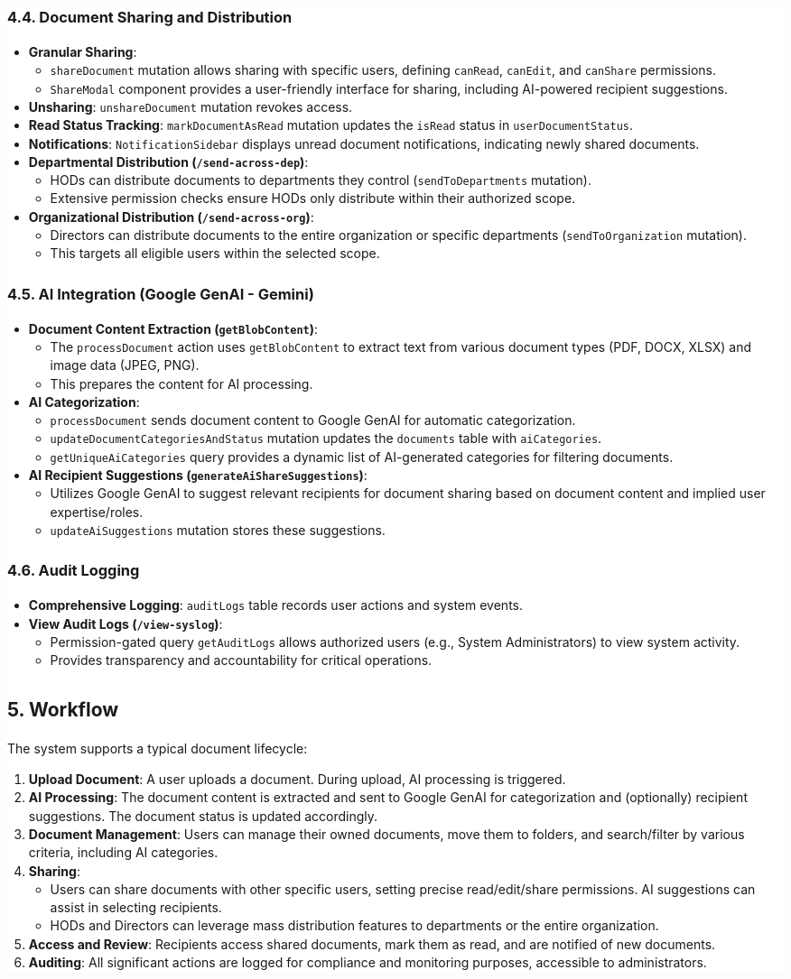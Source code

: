 ### 4.4. Document Sharing and Distribution

*   **Granular Sharing**:
    *   `shareDocument` mutation allows sharing with specific users, defining `canRead`, `canEdit`, and `canShare` permissions.
    *   `ShareModal` component provides a user-friendly interface for sharing, including AI-powered recipient suggestions.
*   **Unsharing**: `unshareDocument` mutation revokes access.
*   **Read Status Tracking**: `markDocumentAsRead` mutation updates the `isRead` status in `userDocumentStatus`.
*   **Notifications**: `NotificationSidebar` displays unread document notifications, indicating newly shared documents.
*   **Departmental Distribution (`/send-across-dep`)**:
    *   HODs can distribute documents to departments they control (`sendToDepartments` mutation).
    *   Extensive permission checks ensure HODs only distribute within their authorized scope.
*   **Organizational Distribution (`/send-across-org`)**:
    *   Directors can distribute documents to the entire organization or specific departments (`sendToOrganization` mutation).
    *   This targets all eligible users within the selected scope.

### 4.5. AI Integration (Google GenAI - Gemini)

*   **Document Content Extraction (`getBlobContent`)**:
    *   The `processDocument` action uses `getBlobContent` to extract text from various document types (PDF, DOCX, XLSX) and image data (JPEG, PNG).
    *   This prepares the content for AI processing.
*   **AI Categorization**:
    *   `processDocument` sends document content to Google GenAI for automatic categorization.
    *   `updateDocumentCategoriesAndStatus` mutation updates the `documents` table with `aiCategories`.
    *   `getUniqueAiCategories` query provides a dynamic list of AI-generated categories for filtering documents.
*   **AI Recipient Suggestions (`generateAiShareSuggestions`)**:
    *   Utilizes Google GenAI to suggest relevant recipients for document sharing based on document content and implied user expertise/roles.
    *   `updateAiSuggestions` mutation stores these suggestions.

### 4.6. Audit Logging

*   **Comprehensive Logging**: `auditLogs` table records user actions and system events.
*   **View Audit Logs (`/view-syslog`)**:
    *   Permission-gated query `getAuditLogs` allows authorized users (e.g., System Administrators) to view system activity.
    *   Provides transparency and accountability for critical operations.

## 5. Workflow

The system supports a typical document lifecycle:

1.  **Upload Document**: A user uploads a document. During upload, AI processing is triggered.
2.  **AI Processing**: The document content is extracted and sent to Google GenAI for categorization and (optionally) recipient suggestions. The document status is updated accordingly.
3.  **Document Management**: Users can manage their owned documents, move them to folders, and search/filter by various criteria, including AI categories.
4.  **Sharing**:
    *   Users can share documents with other specific users, setting precise read/edit/share permissions. AI suggestions can assist in selecting recipients.
    *   HODs and Directors can leverage mass distribution features to departments or the entire organization.
5.  **Access and Review**: Recipients access shared documents, mark them as read, and are notified of new documents.
6.  **Auditing**: All significant actions are logged for compliance and monitoring purposes, accessible to administrators.
